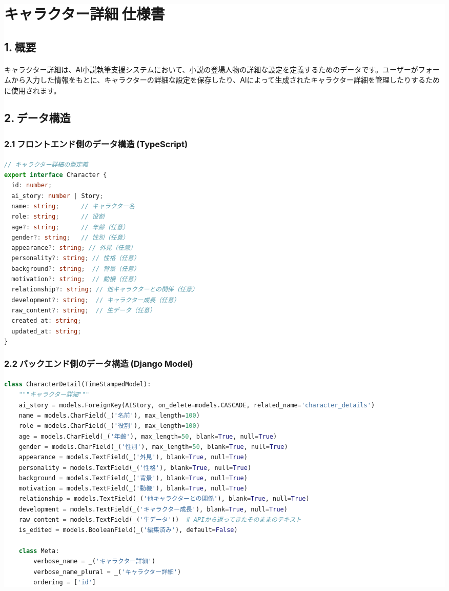 # キャラクター詳細 仕様書

## 1. 概要

キャラクター詳細は、AI小説執筆支援システムにおいて、小説の登場人物の詳細な設定を定義するためのデータです。ユーザーがフォームから入力した情報をもとに、キャラクターの詳細な設定を保存したり、AIによって生成されたキャラクター詳細を管理したりするために使用されます。

## 2. データ構造

### 2.1 フロントエンド側のデータ構造 (TypeScript)

```typescript
// キャラクター詳細の型定義
export interface Character {
  id: number;
  ai_story: number | Story;
  name: string;      // キャラクター名
  role: string;      // 役割
  age?: string;      // 年齢（任意）
  gender?: string;   // 性別（任意）
  appearance?: string; // 外見（任意）
  personality?: string; // 性格（任意）
  background?: string;  // 背景（任意）
  motivation?: string;  // 動機（任意）
  relationship?: string; // 他キャラクターとの関係（任意）
  development?: string;  // キャラクター成長（任意）
  raw_content?: string;  // 生データ（任意）
  created_at: string;
  updated_at: string;
}
```

### 2.2 バックエンド側のデータ構造 (Django Model)

```python
class CharacterDetail(TimeStampedModel):
    """キャラクター詳細"""
    ai_story = models.ForeignKey(AIStory, on_delete=models.CASCADE, related_name='character_details')
    name = models.CharField(_('名前'), max_length=100)
    role = models.CharField(_('役割'), max_length=100)
    age = models.CharField(_('年齢'), max_length=50, blank=True, null=True)
    gender = models.CharField(_('性別'), max_length=50, blank=True, null=True)
    appearance = models.TextField(_('外見'), blank=True, null=True)
    personality = models.TextField(_('性格'), blank=True, null=True)
    background = models.TextField(_('背景'), blank=True, null=True)
    motivation = models.TextField(_('動機'), blank=True, null=True)
    relationship = models.TextField(_('他キャラクターとの関係'), blank=True, null=True)
    development = models.TextField(_('キャラクター成長'), blank=True, null=True)
    raw_content = models.TextField(_('生データ'))  # APIから返ってきたそのままのテキスト
    is_edited = models.BooleanField(_('編集済み'), default=False)

    class Meta:
        verbose_name = _('キャラクター詳細')
        verbose_name_plural = _('キャラクター詳細')
        ordering = ['id']
```
